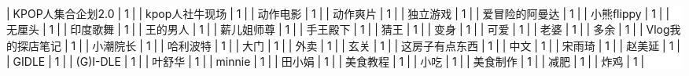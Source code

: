 | KPOP人集合企划2.0 | 1 |
| kpop人社牛现场 | 1 |
| 动作电影 | 1 |
| 动作爽片 | 1 |
| 独立游戏 | 1 |
| 爱冒险的阿曼达 | 1 |
| 小熊flippy | 1 |
| 无厘头 | 1 |
| 印度歌舞 | 1 |
| 王的男人 | 1 |
| 薪儿姐师尊 | 1 |
| 手王殿下 | 1 |
| 猜王 | 1 |
| 变身 | 1 |
| 可爱 | 1 |
| 老婆 | 1 |
| 多余 | 1 |
| Vlog我的探店笔记 | 1 |
| 小潮院长 | 1 |
| 哈利波特 | 1 |
| 大门 | 1 |
| 外卖 | 1 |
| 玄关 | 1 |
| 这房子有点东西 | 1 |
| 中文 | 1 |
| 宋雨琦 | 1 |
| 赵美延 | 1 |
| GIDLE | 1 |
| (G)I-DLE | 1 |
| 叶舒华 | 1 |
| minnie | 1 |
| 田小娟 | 1 |
| 美食教程 | 1 |
| 小吃 | 1 |
| 美食制作 | 1 |
| 减肥 | 1 |
| 炸鸡 | 1 |